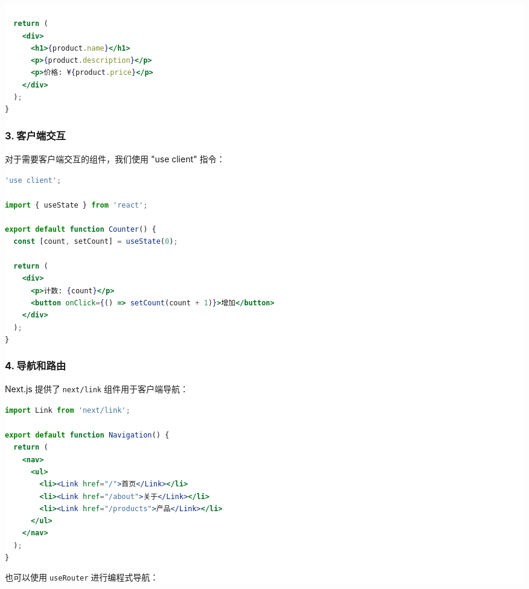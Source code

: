 ```jsx
  
  return (
    <div>
      <h1>{product.name}</h1>
      <p>{product.description}</p>
      <p>价格: ¥{product.price}</p>
    </div>
  );
}
```

### 3. 客户端交互

对于需要客户端交互的组件，我们使用 "use client" 指令：

```jsx
'use client';

import { useState } from 'react';

export default function Counter() {
  const [count, setCount] = useState(0);
  
  return (
    <div>
      <p>计数: {count}</p>
      <button onClick={() => setCount(count + 1)}>增加</button>
    </div>
  );
}
```

### 4. 导航和路由

Next.js 提供了 `next/link` 组件用于客户端导航：

```jsx
import Link from 'next/link';

export default function Navigation() {
  return (
    <nav>
      <ul>
        <li><Link href="/">首页</Link></li>
        <li><Link href="/about">关于</Link></li>
        <li><Link href="/products">产品</Link></li>
      </ul>
    </nav>
  );
}
```

也可以使用 `useRouter` 进行编程式导航：
